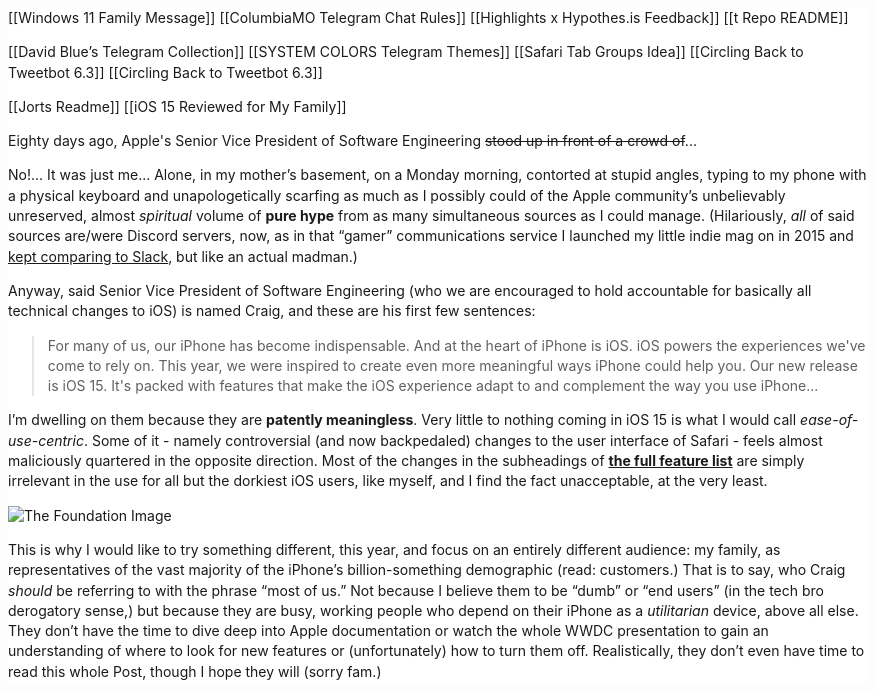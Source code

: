 [[Windows 11 Family Message]]
[[ColumbiaMO Telegram Chat Rules]]
[[Highlights x Hypothes.is Feedback]]
[[t Repo README]]

[[David Blue’s Telegram Collection]]
[[SYSTEM COLORS Telegram Themes]]
[[Safari Tab Groups Idea]]
[[Circling Back to Tweetbot 6.3]]
[[Circling Back to Tweetbot 6.3]]

[[Jorts Readme]]
[[iOS 15 Reviewed for My Family]]
  <source src="https://files.mastodon.social/media_attachments/files/106/928/540/559/240/957/original/664eede6fbba4c53.mp3">
</audio>

Eighty days ago, Apple's Senior Vice President of Software Engineering ~~stood up in front of a crowd of~~... 

No!... It was just me... Alone, in my mother’s basement, on a Monday morning, contorted at stupid angles, typing to my phone with a physical keyboard and unapologetically scarfing as much as I possibly could of the Apple community’s unbelievably unreserved, almost *spiritual* volume of **pure hype** from as many simultaneous sources as I could manage. (Hilariously, *all* of said sources are/were Discord servers, now, as in that “gamer” communications service I launched my little indie mag on in 2015 and [kept comparing to Slack](https://bilge.world/discord-slack-comparison), but like an actual madman.)

Anyway, said Senior Vice President of Software Engineering (who we are encouraged to hold accountable for basically all technical changes to iOS) is named Craig, and these are his first few sentences:

> For many of us, our iPhone has become indispensable. And at the heart of iPhone is iOS. iOS powers the experiences we've come to rely on. This year, we were inspired to create even more meaningful ways iPhone could help you. Our new release is iOS 15. It's packed with features that make the iOS experience adapt to and complement the way you use iPhone...

I’m dwelling on them because they are **patently meaningless**. Very little to nothing coming in iOS 15 is what I would call *ease-of-use-centric*. Some of it - namely controversial (and now backpedaled) changes to the user interface of Safari - feels almost maliciously quartered in the opposite direction. Most of the changes in the subheadings of [**the full feature list**](https://www.apple.com/ios/ios-15-preview/features/) are simply irrelevant in the use for all but the dorkiest iOS users, like myself, and I find the fact unacceptable, at the very least.

![The Foundation Image](https://i.snap.as/t2IieKLq.png)

This is why I would like to try something different, this year, and focus on an entirely different audience: my family, as representatives of the vast majority of the iPhone’s billion-something demographic (read: customers.) That is to say, who Craig *should* be referring to with the phrase “most of us.” Not because I believe them to be “dumb” or “end users” (in the tech bro derogatory sense,) but because they are busy, working people who depend on their iPhone as a *utilitarian* device, above all else. They don’t have the time to dive deep into Apple documentation or watch the whole WWDC presentation to gain an understanding of where to look for new features or (unfortunately) how to turn them off. Realistically, they don’t even have time to read this whole Post, though I hope they will (sorry fam.) 
